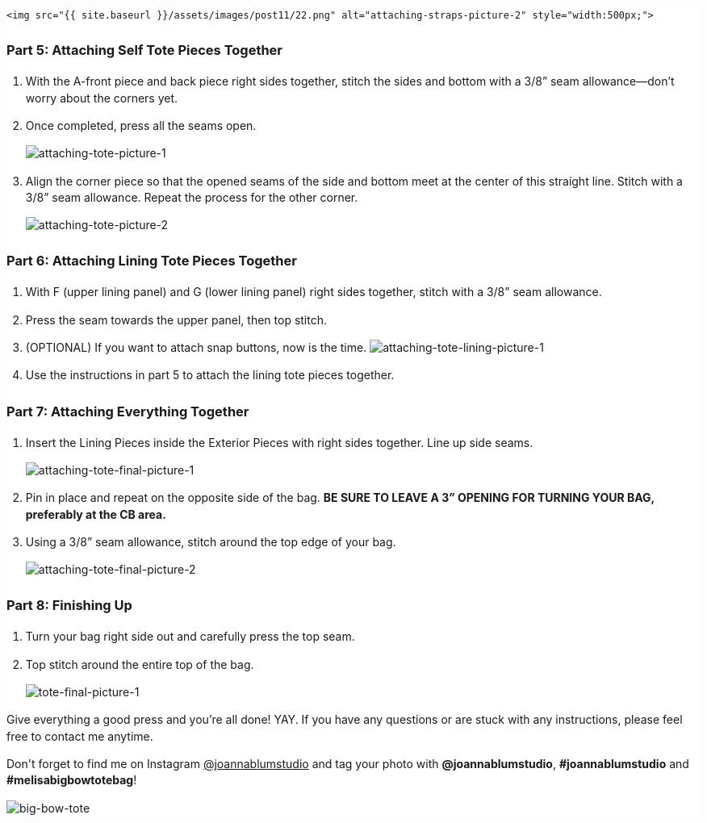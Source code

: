     <img src="{{ site.baseurl }}/assets/images/post11/22.png" alt="attaching-straps-picture-2" style="width:500px;">

### Part 5: Attaching Self Tote Pieces Together

1. With the A-front piece and back piece right sides together, stitch the sides and bottom with a 3/8” seam allowance—don’t worry about the corners yet.
2. Once completed, press all the seams open.

    <img src="{{ site.baseurl }}/assets/images/post11/23.png" alt="attaching-tote-picture-1" style="width:500px;">

3. Align the corner piece so that the opened seams of the side and bottom meet at the center of this straight line. Stitch with a 3/8” seam allowance. Repeat the process for the other corner.

    <img src="{{ site.baseurl }}/assets/images/post11/24.png" alt="attaching-tote-picture-2" style="width:600px;">


### Part 6: Attaching Lining Tote Pieces Together

1. With F (upper lining panel) and G (lower lining panel) right sides together, stitch with a 3/8” seam allowance.
2. Press the seam towards the upper panel, then top stitch.
3. (OPTIONAL) If you want to attach snap buttons, now is the time.
    <img src="{{ site.baseurl }}/assets/images/post11/25.png" alt="attaching-tote-lining-picture-1" style="width:800px;">

4. Use the instructions in part 5 to attach the lining tote pieces together.

### Part 7: Attaching Everything Together

1. Insert the Lining Pieces inside the Exterior Pieces with right sides together. Line up side seams.

    <img src="{{ site.baseurl }}/assets/images/post11/26.png" alt="attaching-tote-final-picture-1" style="width:300px;">

2. Pin in place and repeat on the opposite side of the bag. **BE SURE TO LEAVE A 3” OPENING FOR TURNING YOUR BAG, preferably at the CB area.**
3. Using a 3/8” seam allowance, stitch around the top edge of your bag.

    <img src="{{ site.baseurl }}/assets/images/post11/27.png" alt="attaching-tote-final-picture-2" style="width:600px;">


### Part 8: Finishing Up

1. Turn your bag right side out and carefully press the top seam.
2. Top stitch around the entire top of the bag.

    <img src="{{ site.baseurl }}/assets/images/post11/28.png" alt="tote-final-picture-1" style="width:620px;">


Give everything a good press and you’re all done! YAY. If you have any questions or are stuck with any instructions, please feel free to contact me anytime.

Don't forget to find me on Instagram [@joannablumstudio](https://www.instagram.com/joannablumstudio/) and tag your photo with **@joannablumstudio**,  **#joannablumstudio** and **#melisabigbowtotebag**!

<img src="{{ site.baseurl }}/assets/images/post11/tote.jpg" alt="big-bow-tote" style="width:620px;">
